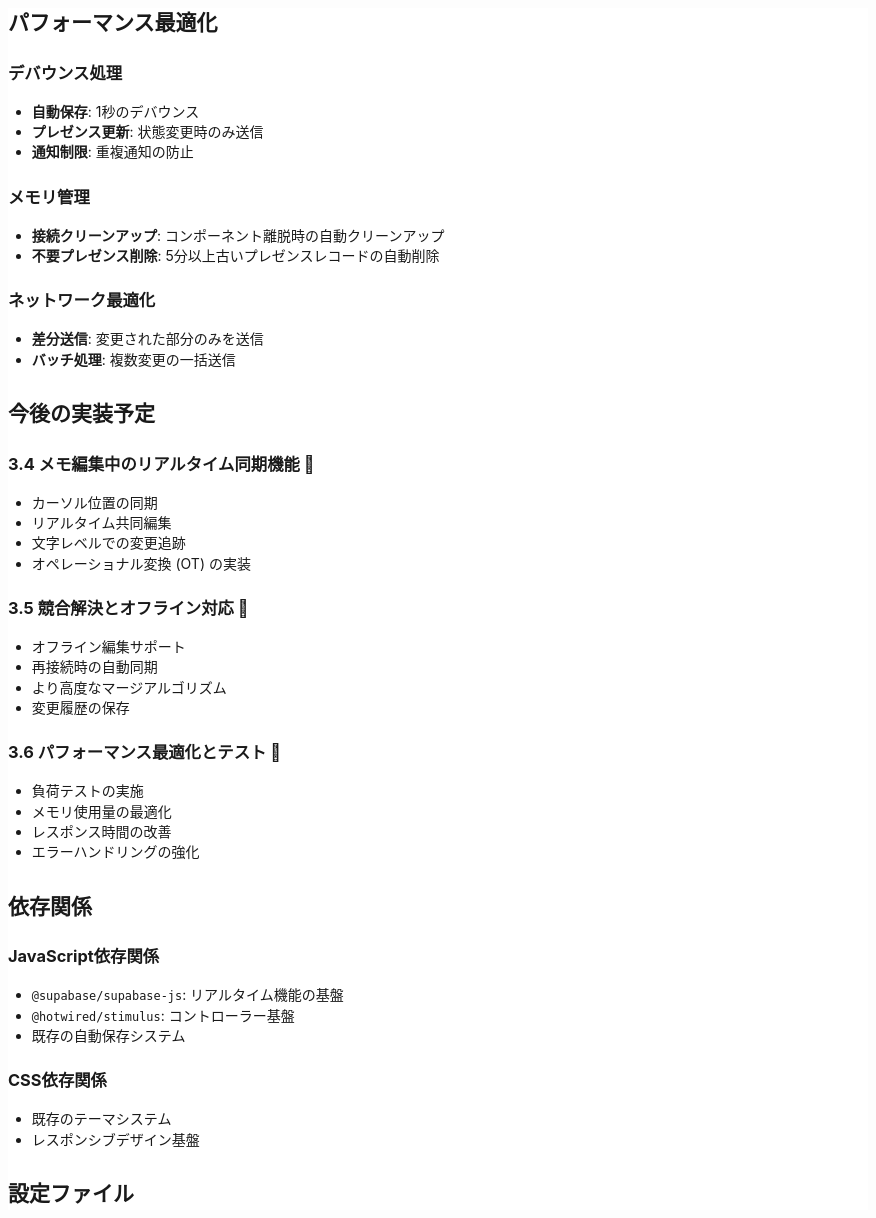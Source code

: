 ## **パフォーマンス最適化**

### **デバウンス処理**
- **自動保存**: 1秒のデバウンス
- **プレゼンス更新**: 状態変更時のみ送信
- **通知制限**: 重複通知の防止

### **メモリ管理**
- **接続クリーンアップ**: コンポーネント離脱時の自動クリーンアップ
- **不要プレゼンス削除**: 5分以上古いプレゼンスレコードの自動削除

### **ネットワーク最適化**
- **差分送信**: 変更された部分のみを送信
- **バッチ処理**: 複数変更の一括送信

## **今後の実装予定**

### **3.4 メモ編集中のリアルタイム同期機能** 🔄
- カーソル位置の同期
- リアルタイム共同編集
- 文字レベルでの変更追跡
- オペレーショナル変換 (OT) の実装

### **3.5 競合解決とオフライン対応** 🔄
- オフライン編集サポート
- 再接続時の自動同期
- より高度なマージアルゴリズム
- 変更履歴の保存

### **3.6 パフォーマンス最適化とテスト** 🔄
- 負荷テストの実施
- メモリ使用量の最適化
- レスポンス時間の改善
- エラーハンドリングの強化

## **依存関係**

### **JavaScript依存関係**
- `@supabase/supabase-js`: リアルタイム機能の基盤
- `@hotwired/stimulus`: コントローラー基盤
- 既存の自動保存システム

### **CSS依存関係**
- 既存のテーマシステム
- レスポンシブデザイン基盤

## **設定ファイル**
